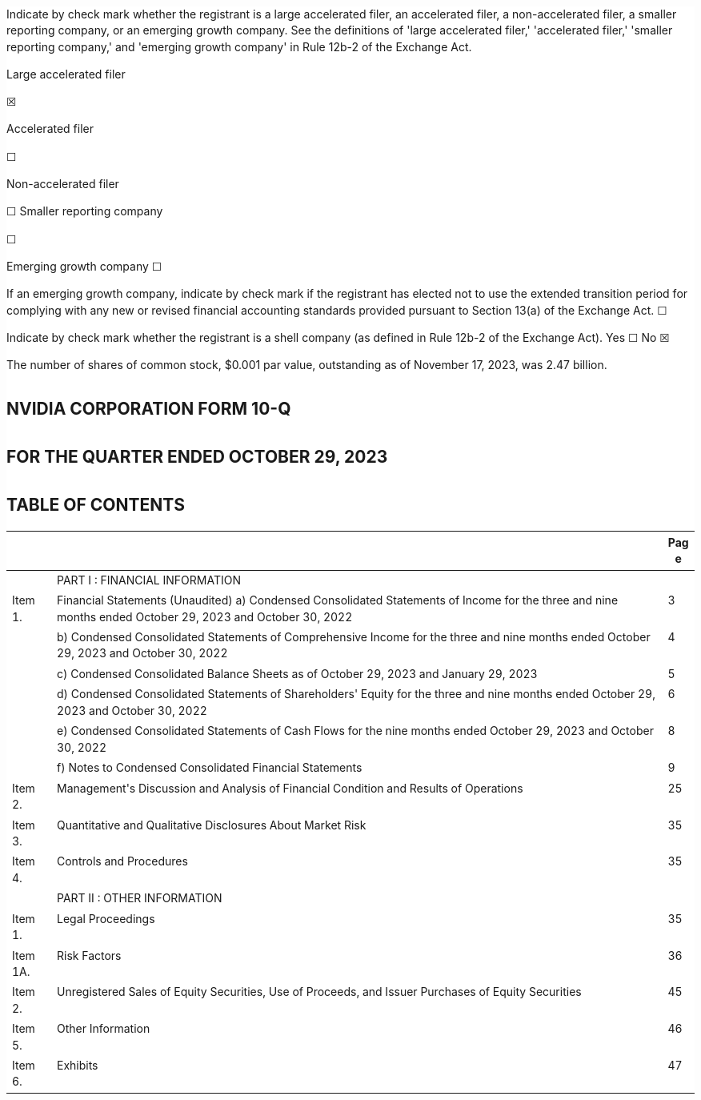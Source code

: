 Indicate by check mark whether the registrant is a large accelerated filer, an accelerated filer, a non-accelerated filer, a smaller reporting company, or an emerging growth company. See the definitions of 'large accelerated filer,' 'accelerated filer,' 'smaller reporting company,' and 'emerging growth company' in Rule 12b-2 of the Exchange Act.

Large accelerated filer

☒

Accelerated filer

☐

Non-accelerated filer

☐ Smaller reporting company

☐

Emerging growth company ☐

If  an  emerging  growth  company, indicate  by check  mark if  the  registrant  has  elected  not to  use the  extended transition  period  for complying  with  any  new or revised financial accounting standards provided pursuant to Section 13(a) of the Exchange Act. ☐

Indicate by check mark whether the registrant is a shell company (as defined in Rule 12b-2 of the Exchange Act). Yes ☐ No ☒

The number of shares of common stock, $0.001 par value, outstanding as of November 17, 2023, was 2.47 billion.

## NVIDIA CORPORATION FORM 10-Q

## FOR THE QUARTER ENDED OCTOBER 29, 2023

## TABLE OF CONTENTS

|           |                                                                                                                                                            | Page   |
|-----------|------------------------------------------------------------------------------------------------------------------------------------------------------------|--------|
|           | PART I : FINANCIAL INFORMATION                                                                                                                             |        |
| Item 1.   | Financial Statements (Unaudited) a) Condensed Consolidated Statements of Income for the three and nine months ended October 29, 2023 and  October 30, 2022 | 3      |
|           | b) Condensed Consolidated Statements of Comprehensive Income for the three and nine months ended  October 29, 2023 and October 30, 2022                    | 4      |
|           | c) Condensed Consolidated Balance Sheets as of October 29, 2023 and January 29, 2023                                                                       | 5      |
|           | d) Condensed Consolidated Statements of Shareholders' Equity for the three and nine months ended October  29, 2023 and October 30, 2022                    | 6      |
|           | e) Condensed Consolidated Statements of Cash Flows for the nine months ended October 29, 2023 and  October 30, 2022                                        | 8      |
|           | f) Notes to Condensed Consolidated Financial Statements                                                                                                    | 9      |
| Item 2.   | Management's Discussion and Analysis of Financial Condition and Results of Operations                                                                      | 25     |
| Item 3.   | Quantitative and Qualitative Disclosures About Market Risk                                                                                                 | 35     |
| Item 4.   | Controls and Procedures                                                                                                                                    | 35     |
|           | PART II : OTHER INFORMATION                                                                                                                                |        |
| Item 1.   | Legal Proceedings                                                                                                                                          | 35     |
| Item 1A.  | Risk Factors                                                                                                                                               | 36     |
| Item 2.   | Unregistered Sales of Equity Securities, Use of Proceeds, and Issuer Purchases of Equity Securities                                                        | 45     |
| Item 5.   | Other Information                                                                                                                                          | 46     |
| Item 6.   | Exhibits                                                                                                                                                   | 47     |